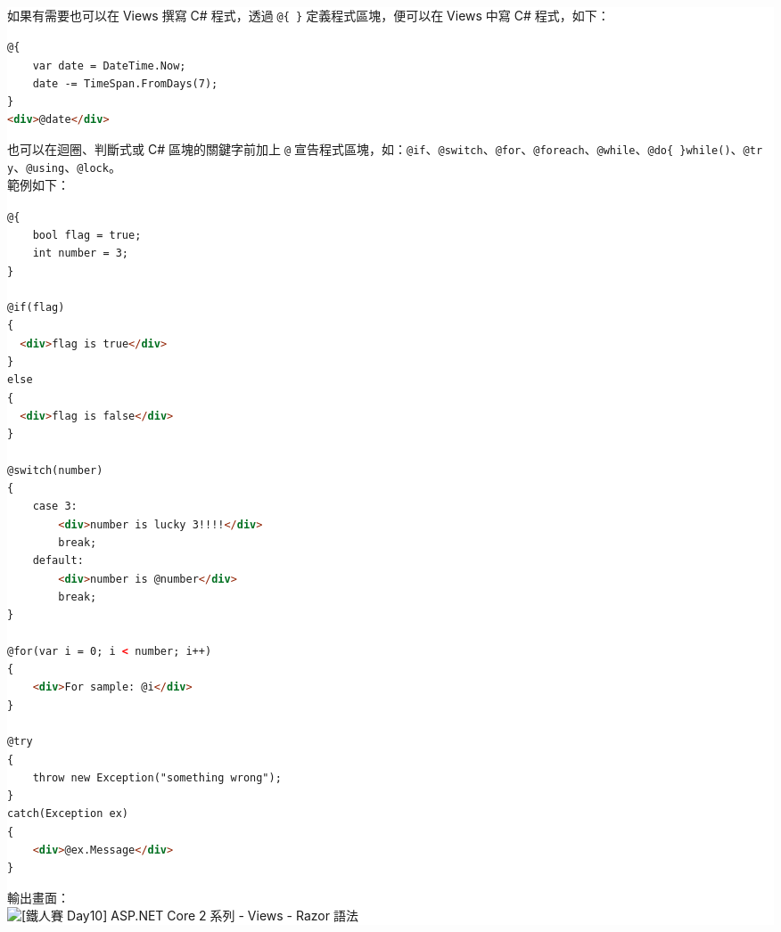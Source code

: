 如果有需要也可以在 Views 撰寫 C# 程式，透過 `@{ }` 定義程式區塊，便可以在 Views 中寫 C# 程式，如下：  
```html
@{
    var date = DateTime.Now;
    date -= TimeSpan.FromDays(7);
}
<div>@date</div>
```

也可以在迴圈、判斷式或 C# 區塊的關鍵字前加上 `@` 宣告程式區塊，如：`@if`、`@switch`、`@for`、`@foreach`、`@while`、`@do{ }while()`、`@try`、`@using`、`@lock`。  
範例如下：  
```html
@{
    bool flag = true;
    int number = 3;
}

@if(flag)
{
  <div>flag is true</div>
} 
else
{
  <div>flag is false</div>
}

@switch(number)
{
    case 3:
        <div>number is lucky 3!!!!</div>
        break;
    default:
        <div>number is @number</div>
        break;
}

@for(var i = 0; i < number; i++)
{
    <div>For sample: @i</div>
}

@try
{
    throw new Exception("something wrong");
}
catch(Exception ex)
{
    <div>@ex.Message</div>
}
```

輸出畫面：  
![[鐵人賽 Day10] ASP.NET Core 2 系列 - Views - Razor 語法](/images/i10-1.png)  

